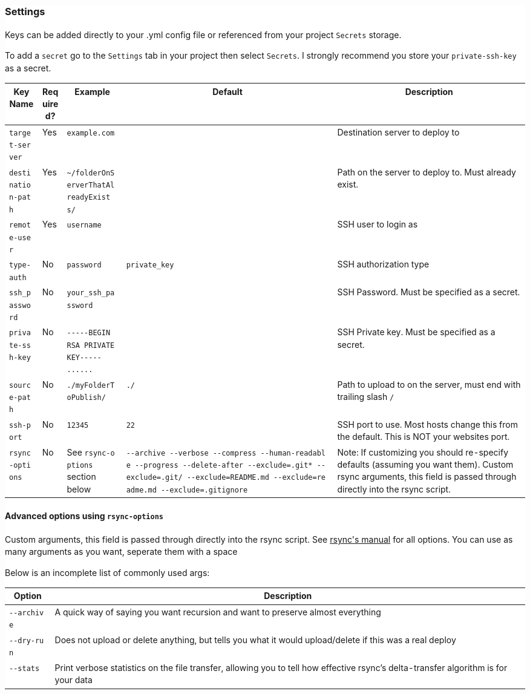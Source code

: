 
### Settings
Keys can be added directly to your .yml config file or referenced from your project `Secrets` storage.

To add a `secret` go to the `Settings` tab in your project then select `Secrets`.
I strongly recommend you store your `private-ssh-key` as a secret.

| Key Name           | Required? | Example                                  | Default                                                                                                                                                                  | Description                                                                                                                                                        |
|--------------------|-----------|------------------------------------------|--------------------------------------------------------------------------------------------------------------------------------------------------------------------------|--------------------------------------------------------------------------------------------------------------------------------------------------------------------|
| `target-server`    | Yes       | `example.com`                            |                                                                                                                                                                          | Destination server to deploy to                                                                                                                                    |
| `destination-path` | Yes       | `~/folderOnServerThatAlreadyExists/`     |                                                                                                                                                                          | Path on the server to deploy to. Must already exist.                                                                                                               |
| `remote-user`      | Yes       | `username`                               |                                                                                                                                                                          | SSH user to login as                                                                                                                                               |
| `type-auth`        | No        | `password`                               | `private_key`                                                                                                                                                            | SSH authorization type                                                                                                                                             |
| `ssh_password`     | No        | `your_ssh_password`                      |                                                                                                                                                                          | SSH Password. Must be specified as a secret.                                                                                                                       |
| `private-ssh-key`  | No        | `-----BEGIN RSA PRIVATE KEY----- ......` |                                                                                                                                                                          | SSH Private key. Must be specified as a secret.                                                                                                                    |
| `source-path`      | No        | `./myFolderToPublish/`                   | `./`                                                                                                                                                                     | Path to upload to on the server, must end with trailing slash `/`                                                                                                  |
| `ssh-port`         | No        | `12345`                                  | `22`                                                                                                                                                                     | SSH port to use. Most hosts change this from the default. This is NOT your websites port.                                                                          |
| `rsync-options`    | No        | See `rsync-options` section below        | `--archive --verbose --compress --human-readable --progress --delete-after --exclude=.git* --exclude=.git/ --exclude=README.md --exclude=readme.md --exclude=.gitignore` | Note: If customizing you should re-specify defaults (assuming you want them). Custom rsync arguments, this field is passed through directly into the rsync script. |

#### Advanced options using `rsync-options`
Custom arguments, this field is passed through directly into the rsync script. See [rsync's manual](https://linux.die.net/man/1/rsync) for all options.
You can use as many arguments as you want, seperate them with a space

Below is an incomplete list of commonly used args:

| Option                 | Description                                                                                                                                |
|------------------------|--------------------------------------------------------------------------------------------------------------------------------------------|
| `--archive`            | A quick way of saying you want recursion and want to preserve almost everything                                                            |
| `--dry-run`            | Does not upload or delete anything, but tells you what it would upload/delete if this was a real deploy                                    |
| `--stats`              | Print verbose statistics on the file transfer, allowing you to tell how effective rsync’s delta-transfer algorithm is for your data        |
